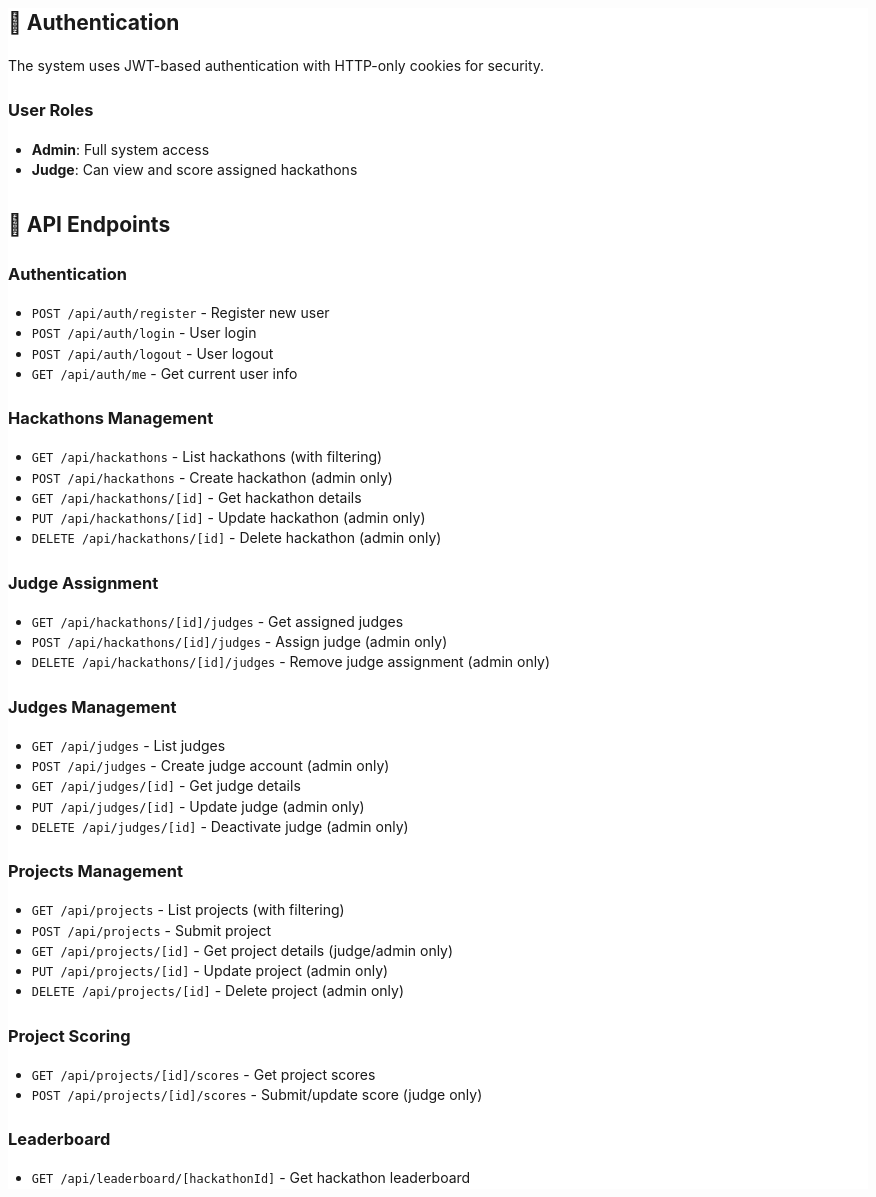 ## 🔐 Authentication

The system uses JWT-based authentication with HTTP-only cookies for security.

### User Roles
- **Admin**: Full system access
- **Judge**: Can view and score assigned hackathons

## 📡 API Endpoints

### Authentication
- `POST /api/auth/register` - Register new user
- `POST /api/auth/login` - User login
- `POST /api/auth/logout` - User logout
- `GET /api/auth/me` - Get current user info

### Hackathons Management
- `GET /api/hackathons` - List hackathons (with filtering)
- `POST /api/hackathons` - Create hackathon (admin only)
- `GET /api/hackathons/[id]` - Get hackathon details
- `PUT /api/hackathons/[id]` - Update hackathon (admin only)
- `DELETE /api/hackathons/[id]` - Delete hackathon (admin only)

### Judge Assignment
- `GET /api/hackathons/[id]/judges` - Get assigned judges
- `POST /api/hackathons/[id]/judges` - Assign judge (admin only)
- `DELETE /api/hackathons/[id]/judges` - Remove judge assignment (admin only)

### Judges Management
- `GET /api/judges` - List judges
- `POST /api/judges` - Create judge account (admin only)
- `GET /api/judges/[id]` - Get judge details
- `PUT /api/judges/[id]` - Update judge (admin only)
- `DELETE /api/judges/[id]` - Deactivate judge (admin only)

### Projects Management
- `GET /api/projects` - List projects (with filtering)
- `POST /api/projects` - Submit project
- `GET /api/projects/[id]` - Get project details (judge/admin only)
- `PUT /api/projects/[id]` - Update project (admin only)
- `DELETE /api/projects/[id]` - Delete project (admin only)

### Project Scoring
- `GET /api/projects/[id]/scores` - Get project scores
- `POST /api/projects/[id]/scores` - Submit/update score (judge only)

### Leaderboard
- `GET /api/leaderboard/[hackathonId]` - Get hackathon leaderboard

